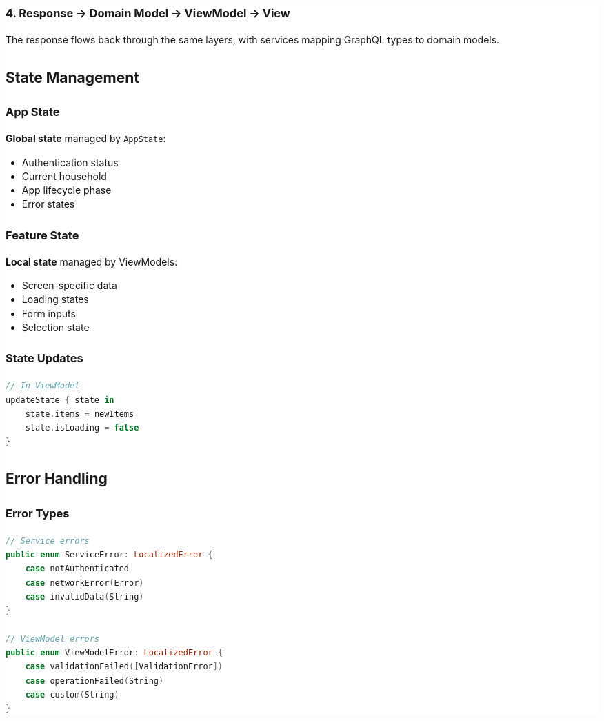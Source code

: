 ### 4. Response → Domain Model → ViewModel → View

The response flows back through the same layers, with services mapping GraphQL types to domain models.

## State Management

### App State

**Global state** managed by `AppState`:
- Authentication status
- Current household
- App lifecycle phase
- Error states

### Feature State

**Local state** managed by ViewModels:
- Screen-specific data
- Loading states
- Form inputs
- Selection state

### State Updates

```swift
// In ViewModel
updateState { state in
    state.items = newItems
    state.isLoading = false
}
```

## Error Handling

### Error Types

```swift
// Service errors
public enum ServiceError: LocalizedError {
    case notAuthenticated
    case networkError(Error)
    case invalidData(String)
}

// ViewModel errors
public enum ViewModelError: LocalizedError {
    case validationFailed([ValidationError])
    case operationFailed(String)
    case custom(String)
}
```
